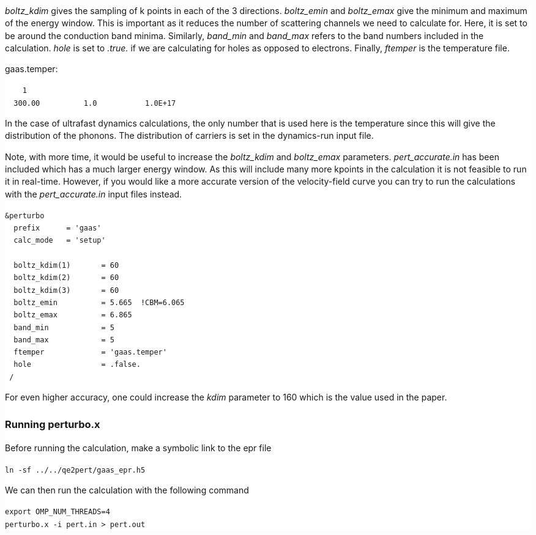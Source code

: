 *boltz_kdim* gives the sampling of k points in each of the 3 directions. *boltz_emin* and *boltz_emax* give the minimum and maximum of the energy window. This is important as it reduces the number of scattering channels we need to calculate for. Here, it is set to be around the conduction band minima. Similarly, *band_min* and *band_max* refers to the band numbers included in the calculation. *hole* is set to *.true.* if we are calculating for holes as opposed to electrons. Finally, *ftemper* is the temperature file. 

gaas.temper:

```
    1    
  300.00          1.0           1.0E+17
```

In the case of ultrafast dynamics calculations, the only number that is used here is the temperature since this will give the distribution of the phonons. The distribution of carriers is set in the dynamics-run input file.

Note, with more time, it would be useful to increase the *boltz_kdim* and *boltz_emax* parameters. *pert\_accurate.in* has been included which has a much larger energy window. As this will include many more kpoints in the calculation it is not feasible to run it in real-time. However, if you would like a more accurate version of the velocity-field curve you can try to run the calculations with the *pert\_accurate.in* input files instead.

```
&perturbo
  prefix      = 'gaas'
  calc_mode   = 'setup'
  
  boltz_kdim(1)       = 60 
  boltz_kdim(2)       = 60 
  boltz_kdim(3)       = 60 
  boltz_emin          = 5.665  !CBM=6.065
  boltz_emax          = 6.865
  band_min            = 5
  band_max            = 5
  ftemper             = 'gaas.temper'
  hole                = .false.
 /
```

For even higher accuracy, one could increase the *kdim* parameter to 160 which is the value used in the paper.

### Running perturbo.x

Before running the calculation, make a symbolic link to the epr file

```
ln -sf ../../qe2pert/gaas_epr.h5
```

We can then run the calculation with the following command

```
export OMP_NUM_THREADS=4
perturbo.x -i pert.in > pert.out
```
